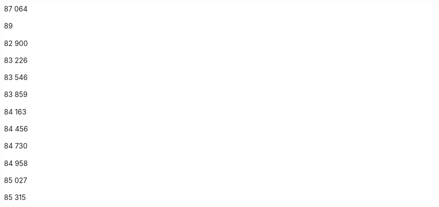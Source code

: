 </td>
      <td width="51">

87 064

</td>
    </tr>
    <tr>
      <td width="51">

89

</td>
      <td width="51">

82 900

</td>
      <td width="51">

83 226

</td>
      <td width="51">

83 546

</td>
      <td width="51">

83 859

</td>
      <td width="51">

84 163

</td>
      <td width="51">

84 456

</td>
      <td width="51">

84 730

</td>
      <td width="51">

84 958

</td>
      <td width="51">

85 027

</td>
      <td width="51">

85 315
